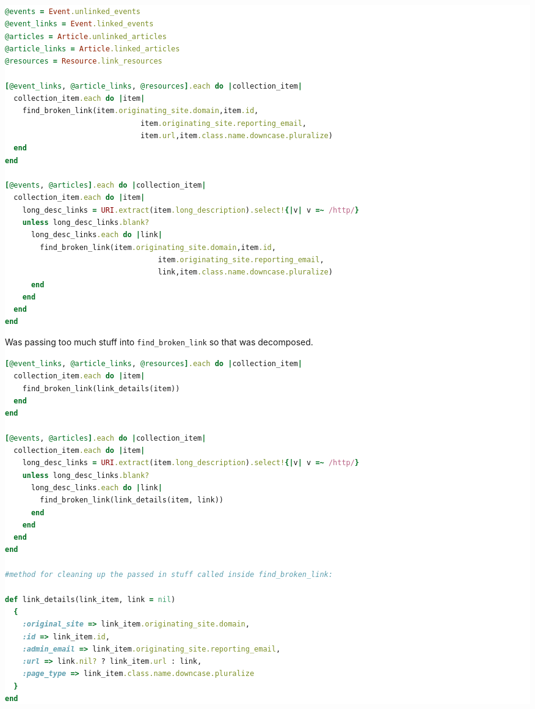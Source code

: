 ```ruby
@events = Event.unlinked_events
@event_links = Event.linked_events
@articles = Article.unlinked_articles
@article_links = Article.linked_articles
@resources = Resource.link_resources

[@event_links, @article_links, @resources].each do |collection_item|
  collection_item.each do |item|
    find_broken_link(item.originating_site.domain,item.id,
                               item.originating_site.reporting_email,
                               item.url,item.class.name.downcase.pluralize)
  end
end

[@events, @articles].each do |collection_item|
  collection_item.each do |item|
    long_desc_links = URI.extract(item.long_description).select!{|v| v =~ /http/}
    unless long_desc_links.blank?
      long_desc_links.each do |link|
        find_broken_link(item.originating_site.domain,item.id,
                                   item.originating_site.reporting_email,
                                   link,item.class.name.downcase.pluralize)
      end
    end
  end
end
```

Was passing too much stuff into `find_broken_link` so that was decomposed.

```ruby
[@event_links, @article_links, @resources].each do |collection_item|
  collection_item.each do |item|
    find_broken_link(link_details(item))
  end
end

[@events, @articles].each do |collection_item|
  collection_item.each do |item|
    long_desc_links = URI.extract(item.long_description).select!{|v| v =~ /http/}
    unless long_desc_links.blank?
      long_desc_links.each do |link|
        find_broken_link(link_details(item, link))
      end
    end
  end
end

#method for cleaning up the passed in stuff called inside find_broken_link:

def link_details(link_item, link = nil)
  {
    :original_site => link_item.originating_site.domain,
    :id => link_item.id,
    :admin_email => link_item.originating_site.reporting_email,
    :url => link.nil? ? link_item.url : link,
    :page_type => link_item.class.name.downcase.pluralize
  }
end
```
